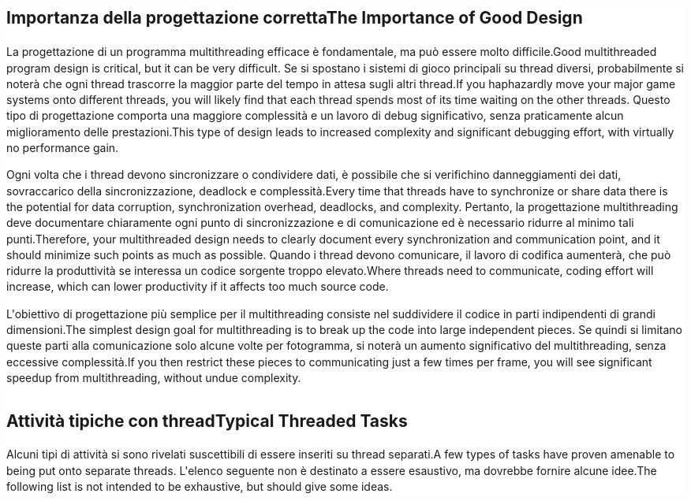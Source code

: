 ## <a name="the-importance-of-good-design"></a><span data-ttu-id="7db4d-113">Importanza della progettazione corretta</span><span class="sxs-lookup"><span data-stu-id="7db4d-113">The Importance of Good Design</span></span>

<span data-ttu-id="7db4d-114">La progettazione di un programma multithreading efficace è fondamentale, ma può essere molto difficile.</span><span class="sxs-lookup"><span data-stu-id="7db4d-114">Good multithreaded program design is critical, but it can be very difficult.</span></span> <span data-ttu-id="7db4d-115">Se si spostano i sistemi di gioco principali su thread diversi, probabilmente si noterà che ogni thread trascorre la maggior parte del tempo in attesa sugli altri thread.</span><span class="sxs-lookup"><span data-stu-id="7db4d-115">If you haphazardly move your major game systems onto different threads, you will likely find that each thread spends most of its time waiting on the other threads.</span></span> <span data-ttu-id="7db4d-116">Questo tipo di progettazione comporta una maggiore complessità e un lavoro di debug significativo, senza praticamente alcun miglioramento delle prestazioni.</span><span class="sxs-lookup"><span data-stu-id="7db4d-116">This type of design leads to increased complexity and significant debugging effort, with virtually no performance gain.</span></span>

<span data-ttu-id="7db4d-117">Ogni volta che i thread devono sincronizzare o condividere dati, è possibile che si verifichino danneggiamenti dei dati, sovraccarico della sincronizzazione, deadlock e complessità.</span><span class="sxs-lookup"><span data-stu-id="7db4d-117">Every time that threads have to synchronize or share data there is the potential for data corruption, synchronization overhead, deadlocks, and complexity.</span></span> <span data-ttu-id="7db4d-118">Pertanto, la progettazione multithreading deve documentare chiaramente ogni punto di sincronizzazione e di comunicazione ed è necessario ridurre al minimo tali punti.</span><span class="sxs-lookup"><span data-stu-id="7db4d-118">Therefore, your multithreaded design needs to clearly document every synchronization and communication point, and it should minimize such points as much as possible.</span></span> <span data-ttu-id="7db4d-119">Quando i thread devono comunicare, il lavoro di codifica aumenterà, che può ridurre la produttività se interessa un codice sorgente troppo elevato.</span><span class="sxs-lookup"><span data-stu-id="7db4d-119">Where threads need to communicate, coding effort will increase, which can lower productivity if it affects too much source code.</span></span>

<span data-ttu-id="7db4d-120">L'obiettivo di progettazione più semplice per il multithreading consiste nel suddividere il codice in parti indipendenti di grandi dimensioni.</span><span class="sxs-lookup"><span data-stu-id="7db4d-120">The simplest design goal for multithreading is to break up the code into large independent pieces.</span></span> <span data-ttu-id="7db4d-121">Se quindi si limitano queste parti alla comunicazione solo alcune volte per fotogramma, si noterà un aumento significativo del multithreading, senza eccessive complessità.</span><span class="sxs-lookup"><span data-stu-id="7db4d-121">If you then restrict these pieces to communicating just a few times per frame, you will see significant speedup from multithreading, without undue complexity.</span></span>

## <a name="typical-threaded-tasks"></a><span data-ttu-id="7db4d-122">Attività tipiche con thread</span><span class="sxs-lookup"><span data-stu-id="7db4d-122">Typical Threaded Tasks</span></span>

<span data-ttu-id="7db4d-123">Alcuni tipi di attività si sono rivelati suscettibili di essere inseriti su thread separati.</span><span class="sxs-lookup"><span data-stu-id="7db4d-123">A few types of tasks have proven amenable to being put onto separate threads.</span></span> <span data-ttu-id="7db4d-124">L'elenco seguente non è destinato a essere esaustivo, ma dovrebbe fornire alcune idee.</span><span class="sxs-lookup"><span data-stu-id="7db4d-124">The following list is not intended to be exhaustive, but should give some ideas.</span></span>
